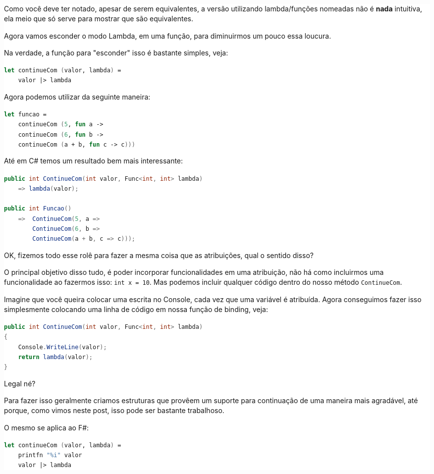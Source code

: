 Como você deve ter notado, apesar de serem equivalentes, a versão utilizando lambda/funções nomeadas não é **nada** intuitiva, ela meio que só serve para mostrar que são equivalentes.

Agora vamos esconder o modo Lambda, em uma função, para diminuirmos um pouco essa loucura.

Na verdade, a função para "esconder" isso é bastante simples, veja:

```fsharp
let continueCom (valor, lambda) =
    valor |> lambda
```

Agora podemos utilizar da seguinte maneira:

```fsharp
let funcao =
    continueCom (5, fun a ->
    continueCom (6, fun b ->
    continueCom (a + b, fun c -> c)))
```

Até em C# temos um resultado bem mais interessante:

```csharp
public int ContinueCom(int valor, Func<int, int> lambda)
    => lambda(valor);

public int Funcao()
    =>  ContinueCom(5, a =>
        ContinueCom(6, b =>
        ContinueCom(a + b, c => c)));
```

OK, fizemos todo esse rolê para fazer a mesma coisa que as atribuições, qual o sentido disso?

O principal objetivo disso tudo, é poder incorporar funcionalidades em uma atribuição, não há como incluirmos uma funcionalidade ao fazermos isso: `int x = 10`. Mas podemos incluir qualquer código dentro do nosso método `ContinueCom`.

Imagine que você queira colocar uma escrita no Console, cada vez que uma variável é atribuída. Agora conseguimos fazer isso simplesmente colocando uma linha de código em nossa função de binding, veja:

```csharp
public int ContinueCom(int valor, Func<int, int> lambda)
{
    Console.WriteLine(valor);
    return lambda(valor);
}
```

Legal né?

Para fazer isso geralmente criamos estruturas que provêem um suporte para continuação de uma maneira mais agradável, até porque, como vimos neste post, isso pode ser bastante trabalhoso.

O mesmo se aplica ao F#:

```fsharp
let continueCom (valor, lambda) =
    printfn "%i" valor
    valor |> lambda
```
